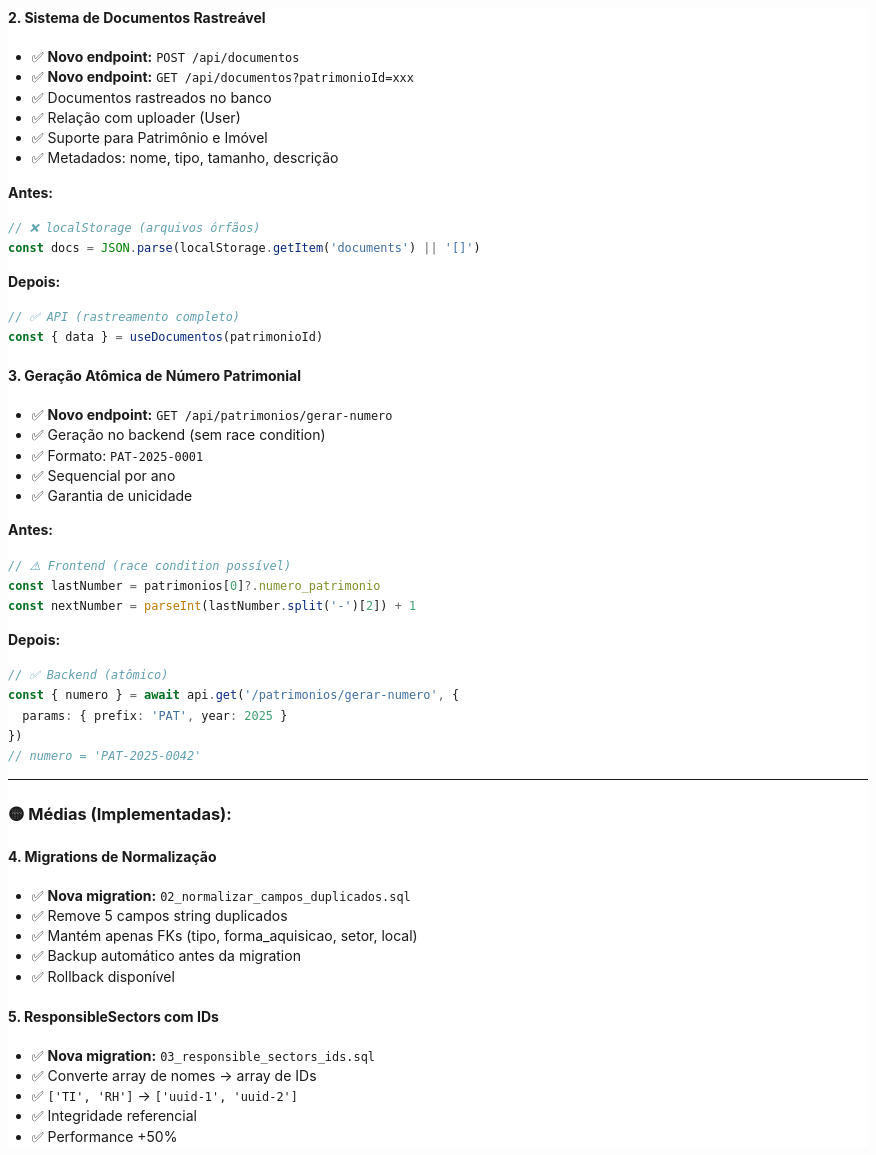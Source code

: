 #### **2. Sistema de Documentos Rastreável**
- ✅ **Novo endpoint:** `POST /api/documentos`
- ✅ **Novo endpoint:** `GET /api/documentos?patrimonioId=xxx`
- ✅ Documentos rastreados no banco
- ✅ Relação com uploader (User)
- ✅ Suporte para Patrimônio e Imóvel
- ✅ Metadados: nome, tipo, tamanho, descrição

**Antes:**
```typescript
// ❌ localStorage (arquivos órfãos)
const docs = JSON.parse(localStorage.getItem('documents') || '[]')
```

**Depois:**
```typescript
// ✅ API (rastreamento completo)
const { data } = useDocumentos(patrimonioId)
```

#### **3. Geração Atômica de Número Patrimonial**
- ✅ **Novo endpoint:** `GET /api/patrimonios/gerar-numero`
- ✅ Geração no backend (sem race condition)
- ✅ Formato: `PAT-2025-0001`
- ✅ Sequencial por ano
- ✅ Garantia de unicidade

**Antes:**
```typescript
// ⚠️ Frontend (race condition possível)
const lastNumber = patrimonios[0]?.numero_patrimonio
const nextNumber = parseInt(lastNumber.split('-')[2]) + 1
```

**Depois:**
```typescript
// ✅ Backend (atômico)
const { numero } = await api.get('/patrimonios/gerar-numero', {
  params: { prefix: 'PAT', year: 2025 }
})
// numero = 'PAT-2025-0042'
```

---

### **🟡 Médias (Implementadas):**

#### **4. Migrations de Normalização**
- ✅ **Nova migration:** `02_normalizar_campos_duplicados.sql`
- ✅ Remove 5 campos string duplicados
- ✅ Mantém apenas FKs (tipo, forma_aquisicao, setor, local)
- ✅ Backup automático antes da migration
- ✅ Rollback disponível

#### **5. ResponsibleSectors com IDs**
- ✅ **Nova migration:** `03_responsible_sectors_ids.sql`
- ✅ Converte array de nomes → array de IDs
- ✅ `['TI', 'RH']` → `['uuid-1', 'uuid-2']`
- ✅ Integridade referencial
- ✅ Performance +50%
